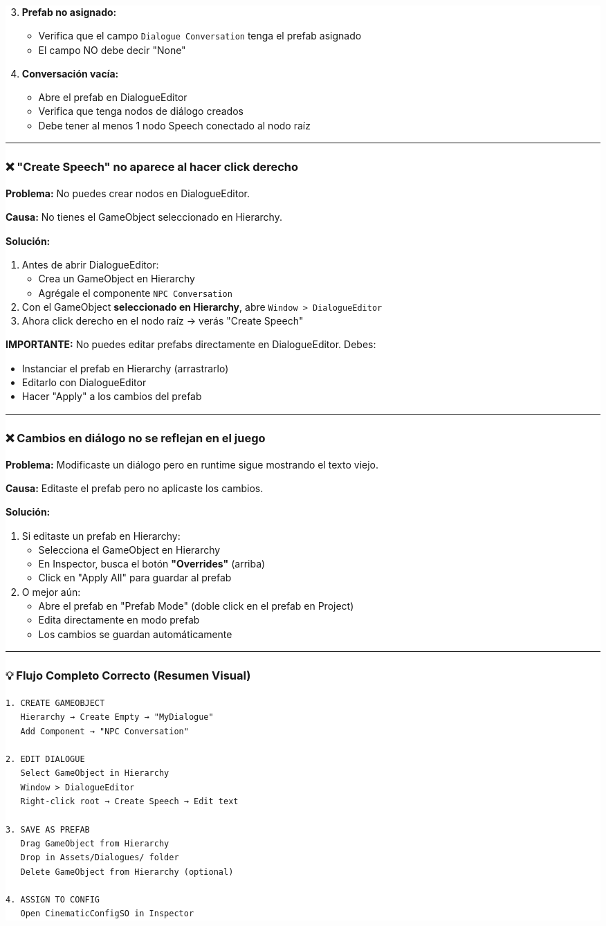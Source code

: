 3. **Prefab no asignado:**
   - Verifica que el campo `Dialogue Conversation` tenga el prefab asignado
   - El campo NO debe decir "None"

4. **Conversación vacía:**
   - Abre el prefab en DialogueEditor
   - Verifica que tenga nodos de diálogo creados
   - Debe tener al menos 1 nodo Speech conectado al nodo raíz

---

### ❌ "Create Speech" no aparece al hacer click derecho

**Problema:** No puedes crear nodos en DialogueEditor.

**Causa:** No tienes el GameObject seleccionado en Hierarchy.

**Solución:**
1. Antes de abrir DialogueEditor:
   - Crea un GameObject en Hierarchy
   - Agrégale el componente `NPC Conversation`
2. Con el GameObject **seleccionado en Hierarchy**, abre `Window > DialogueEditor`
3. Ahora click derecho en el nodo raíz → verás "Create Speech"

**IMPORTANTE:** No puedes editar prefabs directamente en DialogueEditor. Debes:
- Instanciar el prefab en Hierarchy (arrastrarlo)
- Editarlo con DialogueEditor
- Hacer "Apply" a los cambios del prefab

---

### ❌ Cambios en diálogo no se reflejan en el juego

**Problema:** Modificaste un diálogo pero en runtime sigue mostrando el texto viejo.

**Causa:** Editaste el prefab pero no aplicaste los cambios.

**Solución:**
1. Si editaste un prefab en Hierarchy:
   - Selecciona el GameObject en Hierarchy
   - En Inspector, busca el botón **"Overrides"** (arriba)
   - Click en "Apply All" para guardar al prefab
2. O mejor aún:
   - Abre el prefab en "Prefab Mode" (doble click en el prefab en Project)
   - Edita directamente en modo prefab
   - Los cambios se guardan automáticamente

---

### 💡 Flujo Completo Correcto (Resumen Visual)

```
1. CREATE GAMEOBJECT
   Hierarchy → Create Empty → "MyDialogue"
   Add Component → "NPC Conversation"

2. EDIT DIALOGUE
   Select GameObject in Hierarchy
   Window > DialogueEditor
   Right-click root → Create Speech → Edit text

3. SAVE AS PREFAB
   Drag GameObject from Hierarchy
   Drop in Assets/Dialogues/ folder
   Delete GameObject from Hierarchy (optional)

4. ASSIGN TO CONFIG
   Open CinematicConfigSO in Inspector
```